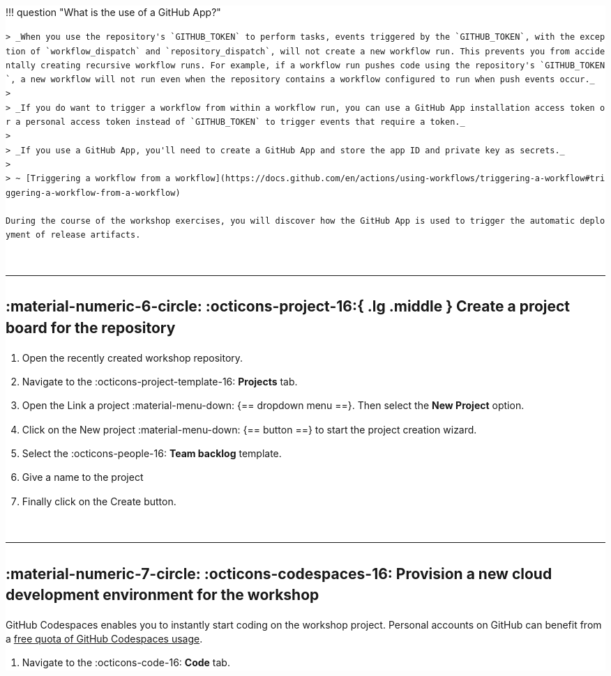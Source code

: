 !!! question "What is the use of a GitHub App?"

    > _When you use the repository's `GITHUB_TOKEN` to perform tasks, events triggered by the `GITHUB_TOKEN`, with the exception of `workflow_dispatch` and `repository_dispatch`, will not create a new workflow run. This prevents you from accidentally creating recursive workflow runs. For example, if a workflow run pushes code using the repository's `GITHUB_TOKEN`, a new workflow will not run even when the repository contains a workflow configured to run when push events occur._
    >
    > _If you do want to trigger a workflow from within a workflow run, you can use a GitHub App installation access token or a personal access token instead of `GITHUB_TOKEN` to trigger events that require a token._
    >
    > _If you use a GitHub App, you'll need to create a GitHub App and store the app ID and private key as secrets._
    >
    > ~ [Triggering a workflow from a workflow](https://docs.github.com/en/actions/using-workflows/triggering-a-workflow#triggering-a-workflow-from-a-workflow)

    During the course of the workshop exercises, you will discover how the GitHub App is used to trigger the automatic deployment of release artifacts.

<br />

---

## :material-numeric-6-circle: :octicons-project-16:{ .lg .middle } **Create a project board for the repository**

1. Open the recently created workshop repository.

2. Navigate to the :octicons-project-template-16: **Projects** tab.

3. Open the <span class="gh-button-green">Link a project <span class="gh-button-green-with-dropdown">:material-menu-down:</span></span> {== dropdown menu ==}. Then select the **New Project** option.

4. Click on the <span class="gh-button-green">New project <span class="gh-button-green-with-dropdown">:material-menu-down:</span></span> {== button ==} to start the project creation wizard.
5. Select the :octicons-people-16: **Team backlog** template.
6. Give a name to the project
7. Finally click on the <span class="gh-button-green">Create</span> button.

<br />

---

## :material-numeric-7-circle: :octicons-codespaces-16: **Provision a new cloud development environment for the workshop**

GitHub Codespaces enables you to instantly start coding on the workshop project. Personal accounts on GitHub can benefit from a [free quota of GitHub Codespaces usage](https://docs.github.com/en/billing/managing-billing-for-github-codespaces/about-billing-for-github-codespaces#monthly-included-storage-and-core-hours-for-personal-accounts).

1. Navigate to the :octicons-code-16: **Code** tab.
